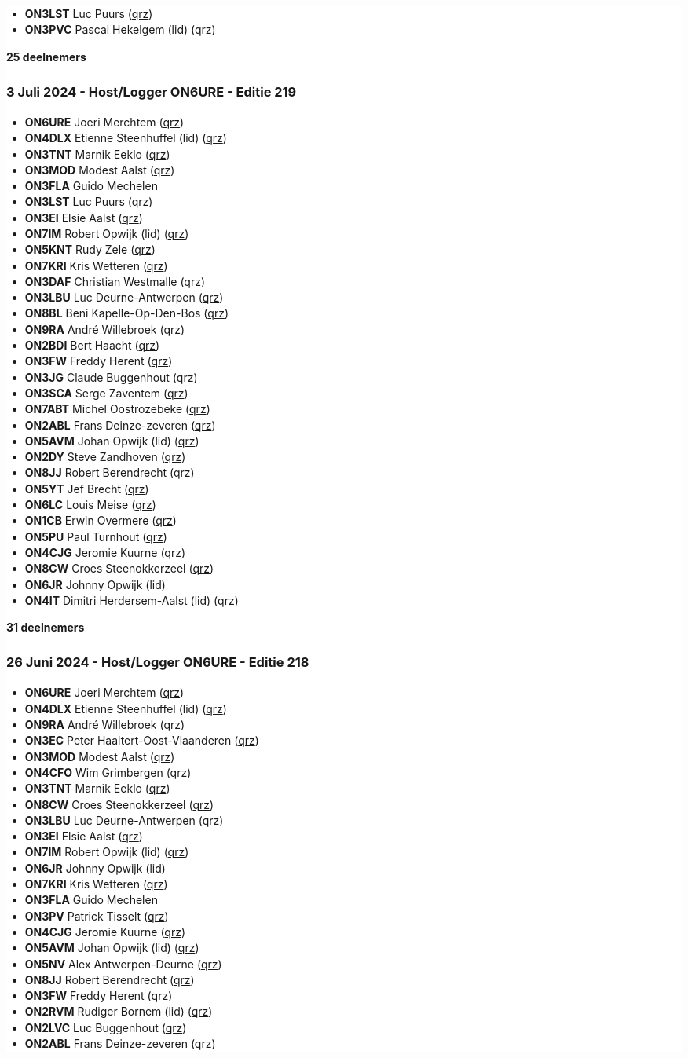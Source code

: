 * **ON3LST** Luc Puurs ([qrz](https://www.qrz.com/db/on3lst))
* **ON3PVC** Pascal Hekelgem (lid)  ([qrz](https://www.qrz.com/db/on3pvc))

**25 deelnemers**

### **3 Juli 2024** - Host/Logger ON6URE - **Editie 219**
* **ON6URE** Joeri Merchtem ([qrz](https://www.qrz.com/db/on6ure))
* **ON4DLX** Etienne Steenhuffel (lid)  ([qrz](https://www.qrz.com/db/on4dlx))
* **ON3TNT** Marnik Eeklo ([qrz](https://www.qrz.com/db/on3tnt))
* **ON3MOD** Modest Aalst ([qrz](https://www.qrz.com/db/on3mod))
* **ON3FLA** Guido Mechelen
* **ON3LST** Luc Puurs ([qrz](https://www.qrz.com/db/on3lst))
* **ON3EI** Elsie Aalst ([qrz](https://www.qrz.com/db/on3ei))
* **ON7IM** Robert Opwijk (lid)  ([qrz](https://www.qrz.com/db/on7im))
* **ON5KNT** Rudy Zele ([qrz](https://www.qrz.com/db/on5knt))
* **ON7KRI** Kris Wetteren ([qrz](https://www.qrz.com/db/on7kri))
* **ON3DAF** Christian Westmalle ([qrz](https://www.qrz.com/db/on3daf))
* **ON3LBU** Luc Deurne-Antwerpen ([qrz](https://www.qrz.com/db/on3lbu))
* **ON8BL** Beni Kapelle-Op-Den-Bos ([qrz](https://www.qrz.com/db/on8bl))
* **ON9RA** André Willebroek ([qrz](https://www.qrz.com/db/on9ra))
* **ON2BDI** Bert Haacht ([qrz](https://www.qrz.com/db/on2bdi))
* **ON3FW** Freddy Herent ([qrz](https://www.qrz.com/db/on3fw))
* **ON3JG** Claude Buggenhout ([qrz](https://www.qrz.com/db/on3jg))
* **ON3SCA** Serge Zaventem ([qrz](https://www.qrz.com/db/on3sca))
* **ON7ABT** Michel Oostrozebeke ([qrz](https://www.qrz.com/db/on7abt))
* **ON2ABL** Frans Deinze-zeveren ([qrz](https://www.qrz.com/db/on2abl))
* **ON5AVM** Johan Opwijk (lid)  ([qrz](https://www.qrz.com/db/on5avm))
* **ON2DY** Steve Zandhoven ([qrz](https://www.qrz.com/db/on2dy))
* **ON8JJ** Robert Berendrecht ([qrz](https://www.qrz.com/db/on8jj))
* **ON5YT** Jef Brecht ([qrz](https://www.qrz.com/db/on5yt))
* **ON6LC** Louis Meise ([qrz](https://www.qrz.com/db/on6lc))
* **ON1CB** Erwin Overmere ([qrz](https://www.qrz.com/db/on1cb))
* **ON5PU** Paul Turnhout ([qrz](https://www.qrz.com/db/on5pu))
* **ON4CJG** Jeromie Kuurne ([qrz](https://www.qrz.com/db/on4cjg))
* **ON8CW** Croes Steenokkerzeel ([qrz](https://www.qrz.com/db/on8cw))
* **ON6JR** Johnny Opwijk (lid)
* **ON4IT** Dimitri Herdersem-Aalst (lid)  ([qrz](https://www.qrz.com/db/on4it))

**31 deelnemers**

### **26 Juni 2024** - Host/Logger ON6URE - **Editie 218**
* **ON6URE** Joeri Merchtem ([qrz](https://www.qrz.com/db/on6ure))
* **ON4DLX** Etienne Steenhuffel (lid)  ([qrz](https://www.qrz.com/db/on4dlx))
* **ON9RA** André Willebroek ([qrz](https://www.qrz.com/db/on9ra))
* **ON3EC** Peter Haaltert-Oost-Vlaanderen ([qrz](https://www.qrz.com/db/on3ec))
* **ON3MOD** Modest Aalst ([qrz](https://www.qrz.com/db/on3mod))
* **ON4CFO** Wim Grimbergen ([qrz](https://www.qrz.com/db/on4cfo))
* **ON3TNT** Marnik Eeklo ([qrz](https://www.qrz.com/db/on3tnt))
* **ON8CW** Croes Steenokkerzeel ([qrz](https://www.qrz.com/db/on8cw))
* **ON3LBU** Luc Deurne-Antwerpen ([qrz](https://www.qrz.com/db/on3lbu))
* **ON3EI** Elsie Aalst ([qrz](https://www.qrz.com/db/on3ei))
* **ON7IM** Robert Opwijk (lid)  ([qrz](https://www.qrz.com/db/on7im))
* **ON6JR** Johnny Opwijk (lid)
* **ON7KRI** Kris Wetteren ([qrz](https://www.qrz.com/db/on7kri))
* **ON3FLA** Guido Mechelen
* **ON3PV** Patrick Tisselt ([qrz](https://www.qrz.com/db/on3pv))
* **ON4CJG** Jeromie Kuurne ([qrz](https://www.qrz.com/db/on4cjg))
* **ON5AVM** Johan Opwijk (lid)  ([qrz](https://www.qrz.com/db/on5avm))
* **ON5NV** Alex Antwerpen-Deurne ([qrz](https://www.qrz.com/db/on5nv))
* **ON8JJ** Robert Berendrecht ([qrz](https://www.qrz.com/db/on8jj))
* **ON3FW** Freddy Herent ([qrz](https://www.qrz.com/db/on3fw))
* **ON2RVM** Rudiger Bornem (lid)  ([qrz](https://www.qrz.com/db/on2rvm))
* **ON2LVC** Luc Buggenhout ([qrz](https://www.qrz.com/db/on2lvc))
* **ON2ABL** Frans Deinze-zeveren ([qrz](https://www.qrz.com/db/on2abl))